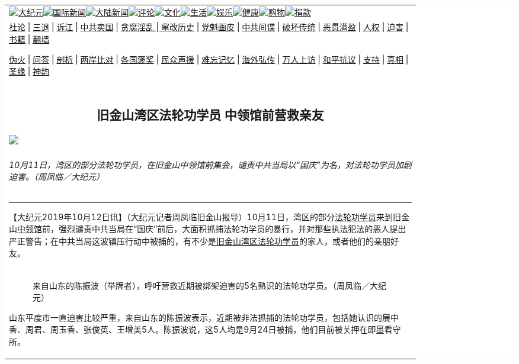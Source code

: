 <a name="1" id="1" target="_blank"></a><span id="1"></span>
<table border="0"><tr><td colspan="2" VALIGN=TOP><a href="https://github.com/jrxob2776/djy/blob/master/gb/nsc413.md#1"><img src="https://raw.githubusercontent.com/jrxob2776/www/master/t/djy/1.jpg" title="大纪元"></a><a href="https://github.com/jrxob2776/djy/blob/master/gb/n24hr.md#1"><img src="https://raw.githubusercontent.com/jrxob2776/www/master/t/djy/3.jpg" title="国际新闻"></a><a href="https://github.com/jrxob2776/djy/blob/master/gb/nsc413.md#1"><img src="https://raw.githubusercontent.com/jrxob2776/www/master/t/djy/4.jpg" title="大陆新闻"></a><a href="https://github.com/jrxob2776/djy/blob/master/gb/news392.md#1"><img src="https://raw.githubusercontent.com/jrxob2776/www/master/t/djy/5.jpg" title="评论"></a><a href="https://github.com/jrxob2776/djy/blob/master/gb/news2007.md#1"><img src="https://raw.githubusercontent.com/jrxob2776/www/master/t/djy/6.jpg" title="文化"></a><a href="https://github.com/jrxob2776/djy/blob/master/gb/news2008.md#1"><img src="https://raw.githubusercontent.com/jrxob2776/www/master/t/djy/7.jpg" title="生活"></a><a href="https://github.com/jrxob2776/djy/blob/master/gb/ncyule.md#1"><img src="https://raw.githubusercontent.com/jrxob2776/www/master/t/djy/8.jpg" title="娱乐"></a><a href="https://github.com/jrxob2776/djy/blob/master/gb/nsc1002.md#1"><img src="https://raw.githubusercontent.com/jrxob2776/www/master/t/djy/9.jpg" title="健康"><a href="https://www.youlucky.com"><img src="https://raw.githubusercontent.com/jrxob2776/www/master/t/djy/10.jpg" title="购物"></a><a href="https://www.supportepoch.org/donation?utm_medium=epochtimes&utm_source=referral&utm_campaign=donate_button_djyhomepage"><img src="https://raw.githubusercontent.com/jrxob2776/www/master/t/djy/12.jpg" title="捐款"></a></td></tr>
<tr><td colspan="2" VALIGN=TOP><a target="_blank" href="https://git.io/fjCRf">社论</a> | <a target="_blank" href="https://github.com/jrxob2776/djy/blob/master/gb/nf5657.md#1">三退</a> | <a target="_blank" href="https://github.com/jrxob2776/djy/blob/master/gb/nf6123.md#1">诉江</a> | <a target="_blank" href="https://github.com/jrxob2776/djy/blob/master/gb/nf1176117.md#1">中共卖国</a> | <a target="_blank" href="https://github.com/jrxob2776/djy/blob/master/gb/nf5773.md#1">贪腐淫乱 | <a target="_blank" href="https://github.com/jrxob2776/djy/blob/master/gb/nf1176115.md#1">窜改历史</a> | <a target="_blank" href="https://github.com/jrxob2776/djy/blob/master/gb/nf1176107.md#1">党魁画皮</a> | <a target="_blank" href="https://github.com/jrxob2776/djy/blob/master/gb/nf1320400.md#1">中共间谍</a> | <a target="_blank" href="https://github.com/jrxob2776/djy/blob/master/gb/nf1176114.md#1">破坏传统</a> | <a target="_blank" href="https://github.com/jrxob2776/djy/blob/master/gb/nf5287.md#1">恶贯满盈</a> | <a target="_blank" href="https://github.com/jrxob2776/djy/blob/master/gb/ncid278.md#1">人权</a> | <a target="_blank" href="https://github.com/jrxob2776/djy/blob/master/gb/nf1176111.md#1">迫害</a> | <a target="_blank" href="https://github.com/jrxob2776/djy/blob/master/gb/nf1235328.md#1">书籍</a> | <a target="_blank" href="https://github.com/jrxob2776/www/blob/master/README.md?zsrh#1">翻墙</a></p><p><a target="_blank" href="https://github.com/jrxob2776/djy/blob/master/gb/nf5562.md#1">伪火</a> | <a target="_blank" href="https://github.com/jrxob2776/djy/blob/master/gb/nf4378.md#1">问答</a> | <a target="_blank" href="https://github.com/jrxob2776/djy/blob/master/gb/nf5792.md#1">剖析</a> | <a target="_blank" href="https://github.com/jrxob2776/djy/blob/master/gb/nf5735.md#1">两岸比对</a> | <a target="_blank" href="https://github.com/jrxob2776/djy/blob/master/gb/nf6119.md#1">各国褒奖</a> | <a target="_blank" href="https://github.com/jrxob2776/djy/blob/master/gb/nf6120.md#1">民众声援</a> | <a target="_blank" href="https://github.com/jrxob2776/djy/blob/master/gb/nf1188594.md#1">难忘记忆</a> | <a target="_blank" href="https://github.com/jrxob2776/djy/blob/master/gb/nf3180.md#1">海外弘传</a> | <a target="_blank" href="https://github.com/jrxob2776/djy/blob/master/gb/nf5410.md#1">万人上访</a> | <a target="_blank" href="https://github.com/jrxob2776/ntdtv/blob/master/gb/prog1530_1.md#1">和平抗议</a> | <a target="_blank" href="https://github.com/jrxob2776/djy/blob/master/gb/nf4386.md#1">支持</a> | <a target="_blank" href="https://github.com/jrxob2776/djy/blob/master/gb/nf4389.md#1">真相</a> | <a target="_blank" href="https://github.com/jrxob2776/djy/blob/master/gb/nf5790.md#1">圣缘</a> | <a target="_blank" href="https://github.com/jrxob2776/djy/blob/master/gb/nf4786.md#1">神韵</a></td></tr>
<tr><td VALIGN=TOP width="626"><h2 align=center>旧金山湾区法轮功学员   中领馆前营救亲友</h2>
<img src="http://i.epochtimes.com/assets/uploads/2019/10/tu1-IMG_3545_RevM_LearZhou_2019_11_CConsulate-600x400.jpg" />
<h6>10月11日，湾区的部分法轮功学员，在旧金山中领馆前集会，谴责中共当局以“国庆”为名，对法轮功学员加剧迫害。（周凤临／大纪元）
</h6>
<hr>
<p>【大纪元2019年10月12日讯】（大纪元记者周凤临旧金山报导）10月11日，湾区的部分<a href="https://github.com/jrxob2776/djy/blob/master/gb/tag/%E6%B3%95%E8%BD%AE%E5%8A%9F%E5%AD%A6%E5%91%98.md">法轮功学员</a>来到旧金山<a href="https://github.com/jrxob2776/djy/blob/master/gb/tag/%E4%B8%AD%E9%A2%86%E9%A6%86.md">中领馆</a>前，强烈谴责中共当局在“国庆”前后，大面积抓捕法轮功学员的暴行，并对那些执法犯法的恶人提出严正警告；在中共当局这波镇压行动中被捕的，有不少是<a href="https://github.com/jrxob2776/djy/blob/master/gb/tag/%E6%97%A7%E9%87%91%E5%B1%B1%E6%B9%BE%E5%8C%BA.md">旧金山湾区</a><a href="https://github.com/jrxob2776/djy/blob/master/gb/tag/%E6%B3%95%E8%BD%AE%E5%8A%9F%E5%AD%A6%E5%91%98.md">法轮功学员</a>的家人，或者他们的亲朋好友。</p>
<figure id="attachment_11583719" style="width: 600px" class="wp-caption aligncenter"><a href="http://i.epochtimes.com/assets/uploads/2019/10/tu2-IMG_3592_RevM_LearZhou_2019_11_CConsulate.jpg"><img src="http://i.epochtimes.com/assets/uploads/2019/10/tu2-IMG_3592_RevM_LearZhou_2019_11_CConsulate-600x400.jpg" alt="" width="600" b="400" class="size-large wp-image-11583719" /></a><figcaption class="wp-caption-text">来自山东的陈振波（举牌者），呼吁营救近期被绑架迫害的5名熟识的法轮功学员。（周凤临／大纪元）</figcaption></figure>
<p> 山东平度市一直迫害比较严重，来自山东的陈振波表示，近期被非法抓捕的法轮功学员，包括她认识的展中香、周君、周玉香、张俊英、王增美5人。陈振波说，这5人均是9月24日被捕，他们目前被关押在即墨看守所。</p>